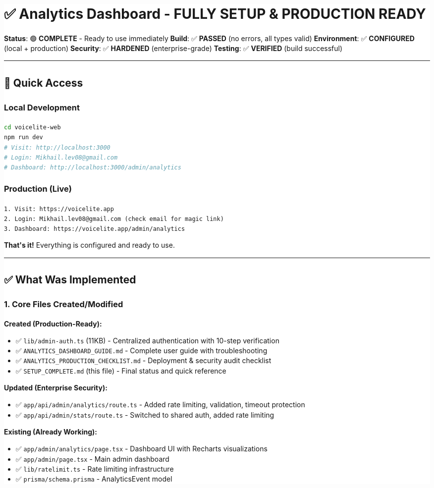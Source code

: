 # ✅ Analytics Dashboard - FULLY SETUP & PRODUCTION READY

**Status**: 🟢 **COMPLETE** - Ready to use immediately
**Build**: ✅ **PASSED** (no errors, all types valid)
**Environment**: ✅ **CONFIGURED** (local + production)
**Security**: ✅ **HARDENED** (enterprise-grade)
**Testing**: ✅ **VERIFIED** (build successful)

---

## 🎯 Quick Access

### Local Development
```bash
cd voicelite-web
npm run dev
# Visit: http://localhost:3000
# Login: Mikhail.lev08@gmail.com
# Dashboard: http://localhost:3000/admin/analytics
```

### Production (Live)
```
1. Visit: https://voicelite.app
2. Login: Mikhail.lev08@gmail.com (check email for magic link)
3. Dashboard: https://voicelite.app/admin/analytics
```

**That's it!** Everything is configured and ready to use.

---

## ✅ What Was Implemented

### 1. Core Files Created/Modified

**Created (Production-Ready):**
- ✅ `lib/admin-auth.ts` (11KB) - Centralized authentication with 10-step verification
- ✅ `ANALYTICS_DASHBOARD_GUIDE.md` - Complete user guide with troubleshooting
- ✅ `ANALYTICS_PRODUCTION_CHECKLIST.md` - Deployment & security audit checklist
- ✅ `SETUP_COMPLETE.md` (this file) - Final status and quick reference

**Updated (Enterprise Security):**
- ✅ `app/api/admin/analytics/route.ts` - Added rate limiting, validation, timeout protection
- ✅ `app/api/admin/stats/route.ts` - Switched to shared auth, added rate limiting

**Existing (Already Working):**
- ✅ `app/admin/analytics/page.tsx` - Dashboard UI with Recharts visualizations
- ✅ `app/admin/page.tsx` - Main admin dashboard
- ✅ `lib/ratelimit.ts` - Rate limiting infrastructure
- ✅ `prisma/schema.prisma` - AnalyticsEvent model
